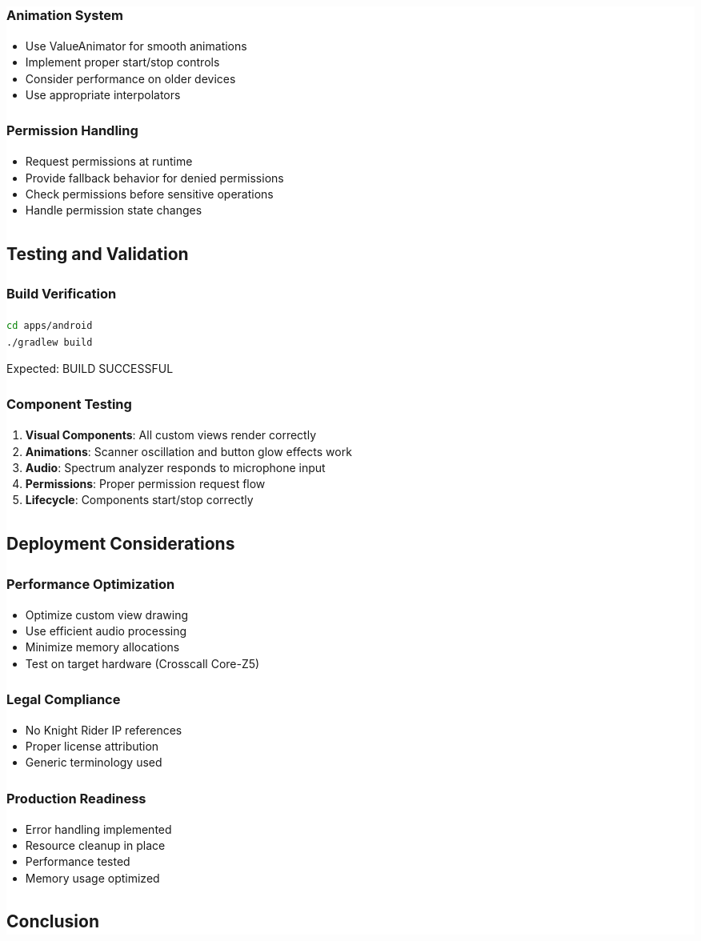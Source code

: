 ### Animation System
- Use ValueAnimator for smooth animations
- Implement proper start/stop controls
- Consider performance on older devices
- Use appropriate interpolators

### Permission Handling
- Request permissions at runtime
- Provide fallback behavior for denied permissions
- Check permissions before sensitive operations
- Handle permission state changes

## Testing and Validation

### Build Verification
```bash
cd apps/android
./gradlew build
```
Expected: BUILD SUCCESSFUL

### Component Testing
1. **Visual Components**: All custom views render correctly
2. **Animations**: Scanner oscillation and button glow effects work
3. **Audio**: Spectrum analyzer responds to microphone input
4. **Permissions**: Proper permission request flow
5. **Lifecycle**: Components start/stop correctly

## Deployment Considerations

### Performance Optimization
- Optimize custom view drawing
- Use efficient audio processing
- Minimize memory allocations
- Test on target hardware (Crosscall Core-Z5)

### Legal Compliance
- No Knight Rider IP references
- Proper license attribution
- Generic terminology used

### Production Readiness
- Error handling implemented
- Resource cleanup in place
- Performance tested
- Memory usage optimized

## Conclusion
